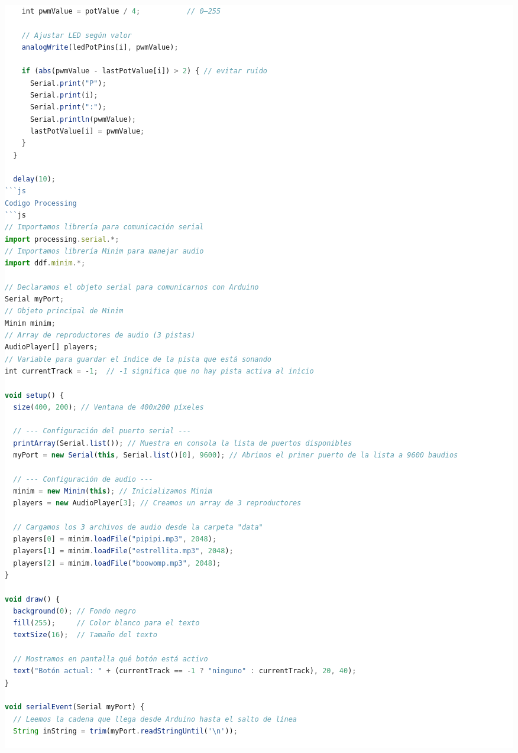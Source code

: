 ```js
    int pwmValue = potValue / 4;           // 0–255

    // Ajustar LED según valor
    analogWrite(ledPotPins[i], pwmValue);

    if (abs(pwmValue - lastPotValue[i]) > 2) { // evitar ruido
      Serial.print("P");
      Serial.print(i);
      Serial.print(":");
      Serial.println(pwmValue);
      lastPotValue[i] = pwmValue;
    }
  }

  delay(10);
```js
Codigo Processing
```js
// Importamos librería para comunicación serial
import processing.serial.*;
// Importamos librería Minim para manejar audio
import ddf.minim.*;

// Declaramos el objeto serial para comunicarnos con Arduino
Serial myPort;
// Objeto principal de Minim
Minim minim;
// Array de reproductores de audio (3 pistas)
AudioPlayer[] players;
// Variable para guardar el índice de la pista que está sonando
int currentTrack = -1;  // -1 significa que no hay pista activa al inicio

void setup() {
  size(400, 200); // Ventana de 400x200 píxeles
  
  // --- Configuración del puerto serial ---
  printArray(Serial.list()); // Muestra en consola la lista de puertos disponibles
  myPort = new Serial(this, Serial.list()[0], 9600); // Abrimos el primer puerto de la lista a 9600 baudios
  
  // --- Configuración de audio ---
  minim = new Minim(this); // Inicializamos Minim
  players = new AudioPlayer[3]; // Creamos un array de 3 reproductores
  
  // Cargamos los 3 archivos de audio desde la carpeta "data"
  players[0] = minim.loadFile("pipipi.mp3", 2048); 
  players[1] = minim.loadFile("estrellita.mp3", 2048); 
  players[2] = minim.loadFile("boowomp.mp3", 2048); 
}

void draw() {
  background(0); // Fondo negro
  fill(255);     // Color blanco para el texto
  textSize(16);  // Tamaño del texto
  
  // Mostramos en pantalla qué botón está activo
  text("Botón actual: " + (currentTrack == -1 ? "ninguno" : currentTrack), 20, 40);
}

void serialEvent(Serial myPort) {
  // Leemos la cadena que llega desde Arduino hasta el salto de línea
  String inString = trim(myPort.readStringUntil('\n'));
  
```
